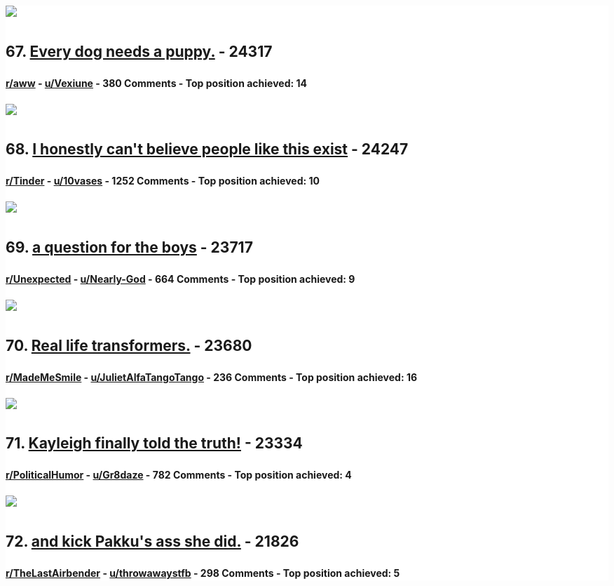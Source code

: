 <a href="https://i.redd.it/ny3gd2w74gl91.jpg"><img src="https://a.thumbs.redditmedia.com/SirVgYvpsKPDZTsy2AxdaGlikvNePhSXYH1Y06uTBz0.jpg"></img></a>

## 67. [Every dog needs a puppy.](http://reddit.com/r/aww/comments/x460pp/every_dog_needs_a_puppy/) - 24317
#### [r/aww](http://reddit.com/r/aww) - [u/Vexiune](http://reddit.com/u/Vexiune) - 380 Comments - Top position achieved: 14

<a href="https://v.redd.it/sj30fooe3hl91"><img src="https://b.thumbs.redditmedia.com/xVhkzxRC1jy0OrcDw1r9QwZ1sU7ZUdJUvPSLXxiVETg.jpg"></img></a>

## 68. [I honestly can't believe people like this exist](http://reddit.com/r/Tinder/comments/x498n5/i_honestly_cant_believe_people_like_this_exist/) - 24247
#### [r/Tinder](http://reddit.com/r/Tinder) - [u/10vases](http://reddit.com/u/10vases) - 1252 Comments - Top position achieved: 10

<a href="https://i.imgur.com/wzzZ1yS.jpg"><img src="https://b.thumbs.redditmedia.com/GeySrQKPcISIeKJ5fFcSRELw_2cmhAzm40QCi3BvMVs.jpg"></img></a>

## 69. [a question for the boys](http://reddit.com/r/Unexpected/comments/x4c0ru/a_question_for_the_boys/) - 23717
#### [r/Unexpected](http://reddit.com/r/Unexpected) - [u/Nearly-God](http://reddit.com/u/Nearly-God) - 664 Comments - Top position achieved: 9

<a href="https://v.redd.it/i7j7x3xkcil91"><img src="https://b.thumbs.redditmedia.com/KiJQY_N3sg5ZCHun12cl_YSFCAbJ6KazJC3DC1IHH8U.jpg"></img></a>

## 70. [Real life transformers.](http://reddit.com/r/MadeMeSmile/comments/x3xyuj/real_life_transformers/) - 23680
#### [r/MadeMeSmile](http://reddit.com/r/MadeMeSmile) - [u/JulietAlfaTangoTango](http://reddit.com/u/JulietAlfaTangoTango) - 236 Comments - Top position achieved: 16

<a href="https://v.redd.it/coys5l1r9fl91"><img src="https://b.thumbs.redditmedia.com/s-7DPyuDinjqiR04nYXuOdRQVq6ndzaY5e3dcpVB8uM.jpg"></img></a>

## 71. [Kayleigh finally told the truth!](http://reddit.com/r/PoliticalHumor/comments/x3q5s5/kayleigh_finally_told_the_truth/) - 23334
#### [r/PoliticalHumor](http://reddit.com/r/PoliticalHumor) - [u/Gr8daze](http://reddit.com/u/Gr8daze) - 782 Comments - Top position achieved: 4

<a href="https://i.redd.it/7vg4hdetzcl91.jpg"><img src="https://b.thumbs.redditmedia.com/ONgTmwyXmYcdmVIlUyIm_NNoRtkP1ahjiVQK9AWv_5g.jpg"></img></a>

## 72. [and kick Pakku's ass she did.](http://reddit.com/r/TheLastAirbender/comments/x48tsg/and_kick_pakkus_ass_she_did/) - 21826
#### [r/TheLastAirbender](http://reddit.com/r/TheLastAirbender) - [u/throwawaystfb](http://reddit.com/u/throwawaystfb) - 298 Comments - Top position achieved: 5
